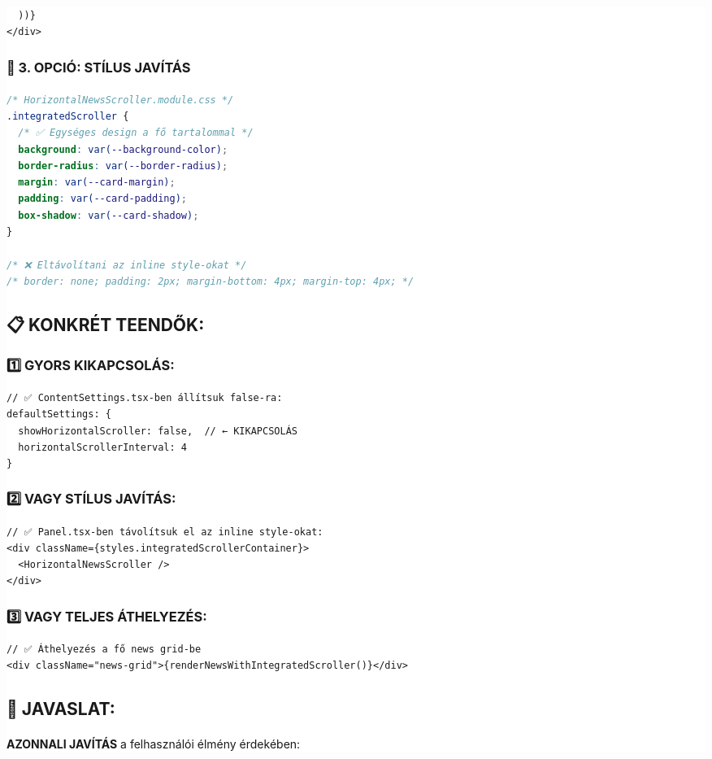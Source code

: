 ```tsx
  ))}
</div>
```

### **🎯 3. OPCIÓ: STÍLUS JAVÍTÁS**

```css
/* HorizontalNewsScroller.module.css */
.integratedScroller {
  /* ✅ Egységes design a fő tartalommal */
  background: var(--background-color);
  border-radius: var(--border-radius);
  margin: var(--card-margin);
  padding: var(--card-padding);
  box-shadow: var(--card-shadow);
}

/* ❌ Eltávolítani az inline style-okat */
/* border: none; padding: 2px; margin-bottom: 4px; margin-top: 4px; */
```

## 📋 **KONKRÉT TEENDŐK:**

### **1️⃣ GYORS KIKAPCSOLÁS:**

```tsx
// ✅ ContentSettings.tsx-ben állítsuk false-ra:
defaultSettings: {
  showHorizontalScroller: false,  // ← KIKAPCSOLÁS
  horizontalScrollerInterval: 4
}
```

### **2️⃣ VAGY STÍLUS JAVÍTÁS:**

```tsx
// ✅ Panel.tsx-ben távolítsuk el az inline style-okat:
<div className={styles.integratedScrollerContainer}>
  <HorizontalNewsScroller />
</div>
```

### **3️⃣ VAGY TELJES ÁTHELYEZÉS:**

```tsx
// ✅ Áthelyezés a fő news grid-be
<div className="news-grid">{renderNewsWithIntegratedScroller()}</div>
```

## 🎯 **JAVASLAT:**

**AZONNALI JAVÍTÁS** a felhasználói élmény érdekében:
